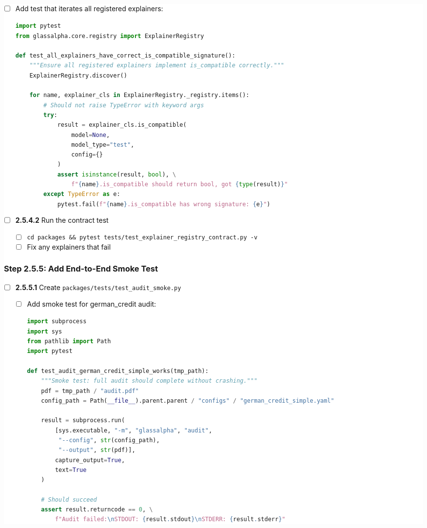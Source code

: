   - [ ] Add test that iterates all registered explainers:

    ```python
    import pytest
    from glassalpha.core.registry import ExplainerRegistry

    def test_all_explainers_have_correct_is_compatible_signature():
        """Ensure all registered explainers implement is_compatible correctly."""
        ExplainerRegistry.discover()

        for name, explainer_cls in ExplainerRegistry._registry.items():
            # Should not raise TypeError with keyword args
            try:
                result = explainer_cls.is_compatible(
                    model=None,
                    model_type="test",
                    config={}
                )
                assert isinstance(result, bool), \
                    f"{name}.is_compatible should return bool, got {type(result)}"
            except TypeError as e:
                pytest.fail(f"{name}.is_compatible has wrong signature: {e}")
    ```

- [ ] **2.5.4.2** Run the contract test
  - [ ] `cd packages && pytest tests/test_explainer_registry_contract.py -v`
  - [ ] Fix any explainers that fail

### Step 2.5.5: Add End-to-End Smoke Test

- [ ] **2.5.5.1** Create `packages/tests/test_audit_smoke.py`

  - [ ] Add smoke test for german_credit audit:

    ```python
    import subprocess
    import sys
    from pathlib import Path
    import pytest

    def test_audit_german_credit_simple_works(tmp_path):
        """Smoke test: full audit should complete without crashing."""
        pdf = tmp_path / "audit.pdf"
        config_path = Path(__file__).parent.parent / "configs" / "german_credit_simple.yaml"

        result = subprocess.run(
            [sys.executable, "-m", "glassalpha", "audit",
             "--config", str(config_path),
             "--output", str(pdf)],
            capture_output=True,
            text=True
        )

        # Should succeed
        assert result.returncode == 0, \
            f"Audit failed:\nSTDOUT: {result.stdout}\nSTDERR: {result.stderr}"
